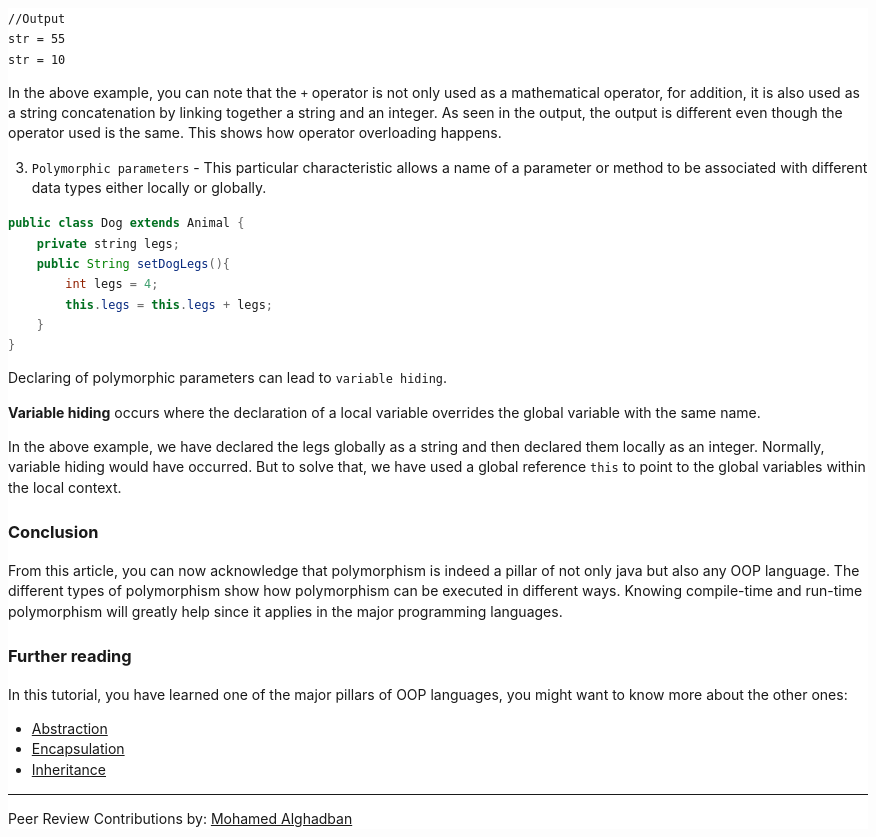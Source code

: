 ```bash
//Output
str = 55
str = 10
```

In the above example, you can note that the `+` operator is not only used as a mathematical operator, for addition, it is also used as a string concatenation by linking together a string and an integer.
As seen in the output, the output is different even though the operator used is the same. This shows how operator overloading happens.

3. `Polymorphic parameters` - This particular characteristic allows a name of a parameter or method to be associated with different data types either locally or globally.

```java
public class Dog extends Animal {
    private string legs;
    public String setDogLegs(){
        int legs = 4;
        this.legs = this.legs + legs;
    }
}
```

Declaring of polymorphic parameters can lead to `variable hiding`.

**Variable hiding** occurs where the declaration of a local variable overrides the global variable with the same name.

In the above example, we have declared the legs globally as a string and then declared them locally as an integer. Normally, variable hiding would have occurred. But to solve that, we have used a global reference `this` to point to the global variables within the local context.

### Conclusion
From this article, you can now acknowledge that polymorphism is indeed a pillar of not only java but also any OOP language. The different types of polymorphism show how polymorphism can be executed in different ways. Knowing compile-time and run-time polymorphism will greatly help since it applies in the major programming languages.

### Further reading
In this tutorial, you have learned one of the major pillars of OOP languages, you might want to know more about the other ones:
- [Abstraction](https://www.w3schools.com/java/java_abstract.asp)
- [Encapsulation](https://www.tutorialspoint.com/java/java_encapsulation.htm#:~:text=Encapsulation%20in%20Java%20is%20a,methods%20of%20their%20current%20class.)
- [Inheritance](https://www.geeksforgeeks.org/inheritance-in-java/)

---
Peer Review Contributions by: [Mohamed Alghadban](/engineering-education/authors/mohamed-alghadban/)

